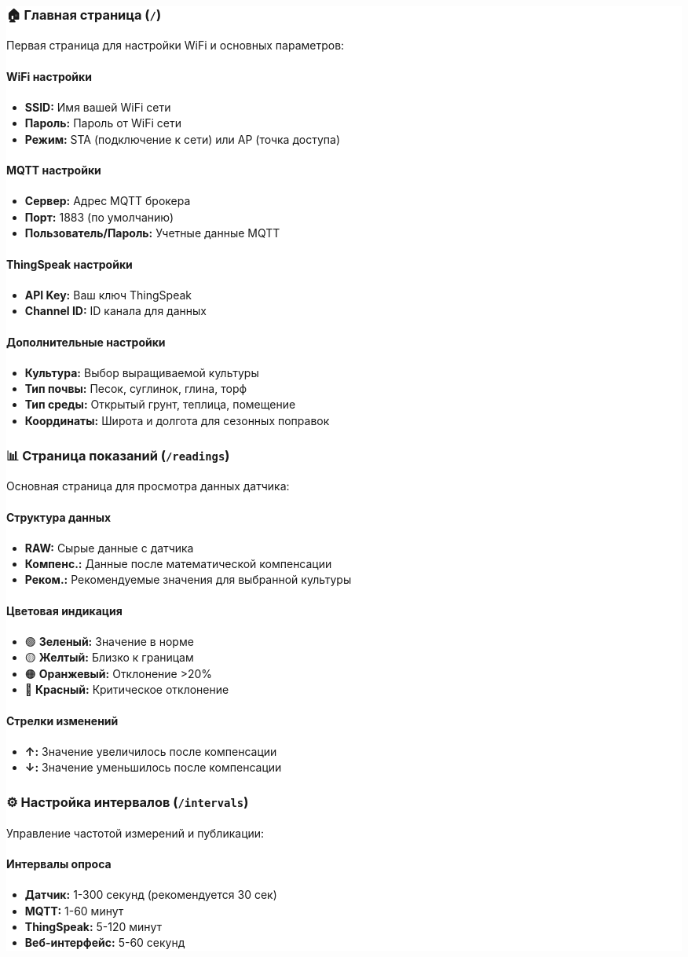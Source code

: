 ### 🏠 Главная страница (`/`)

Первая страница для настройки WiFi и основных параметров:

#### WiFi настройки
- **SSID:** Имя вашей WiFi сети
- **Пароль:** Пароль от WiFi сети
- **Режим:** STA (подключение к сети) или AP (точка доступа)

#### MQTT настройки
- **Сервер:** Адрес MQTT брокера
- **Порт:** 1883 (по умолчанию)
- **Пользователь/Пароль:** Учетные данные MQTT

#### ThingSpeak настройки
- **API Key:** Ваш ключ ThingSpeak
- **Channel ID:** ID канала для данных

#### Дополнительные настройки
- **Культура:** Выбор выращиваемой культуры
- **Тип почвы:** Песок, суглинок, глина, торф
- **Тип среды:** Открытый грунт, теплица, помещение
- **Координаты:** Широта и долгота для сезонных поправок

### 📊 Страница показаний (`/readings`)

Основная страница для просмотра данных датчика:

#### Структура данных
- **RAW:** Сырые данные с датчика
- **Компенс.:** Данные после математической компенсации
- **Реком.:** Рекомендуемые значения для выбранной культуры

#### Цветовая индикация
- 🟢 **Зеленый:** Значение в норме
- 🟡 **Желтый:** Близко к границам
- 🟠 **Оранжевый:** Отклонение >20%
- 🔴 **Красный:** Критическое отклонение

#### Стрелки изменений
- **↑:** Значение увеличилось после компенсации
- **↓:** Значение уменьшилось после компенсации

### ⚙️ Настройка интервалов (`/intervals`)

Управление частотой измерений и публикации:

#### Интервалы опроса
- **Датчик:** 1-300 секунд (рекомендуется 30 сек)
- **MQTT:** 1-60 минут
- **ThingSpeak:** 5-120 минут
- **Веб-интерфейс:** 5-60 секунд
